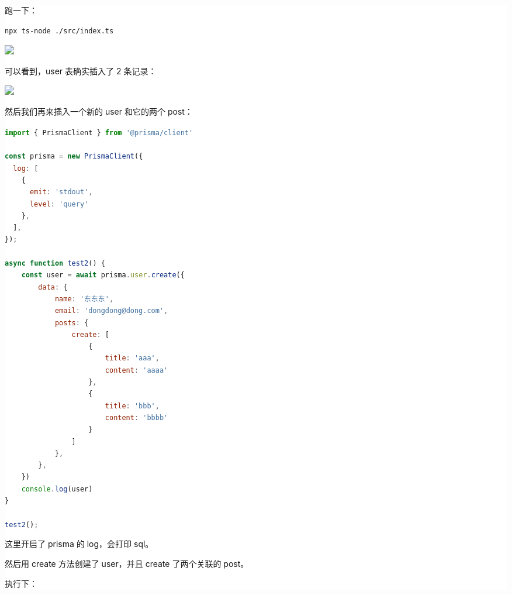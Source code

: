 跑一下：

```
npx ts-node ./src/index.ts
```
![](https://p1-juejin.byteimg.com/tos-cn-i-k3u1fbpfcp/308e5f46852a424f898e27a70d865a47~tplv-k3u1fbpfcp-jj-mark:0:0:0:0:q75.image#?w=758&h=160&s=29609&e=png&b=181818)

可以看到，user 表确实插入了 2 条记录：

![](https://p6-juejin.byteimg.com/tos-cn-i-k3u1fbpfcp/0127e313b7e5480abe0dbfab7445a61a~tplv-k3u1fbpfcp-jj-mark:0:0:0:0:q75.image#?w=1050&h=408&s=125597&e=png&b=ece9e8)

然后我们再来插入一个新的 user 和它的两个 post：

```javascript
import { PrismaClient } from '@prisma/client'

const prisma = new PrismaClient({
  log: [
    {
      emit: 'stdout',
      level: 'query'
    },
  ],
});

async function test2() {
    const user = await prisma.user.create({
        data: {
            name: '东东东',
            email: 'dongdong@dong.com',
            posts: {
                create: [
                    {
                        title: 'aaa',
                        content: 'aaaa'
                    },
                    {
                        title: 'bbb',
                        content: 'bbbb'
                    }
                ]
            },
        },
    })
    console.log(user)
}

test2();
```
这里开启了 prisma 的 log，会打印 sql。

然后用 create 方法创建了 user，并且 create 了两个关联的 post。

执行下：
